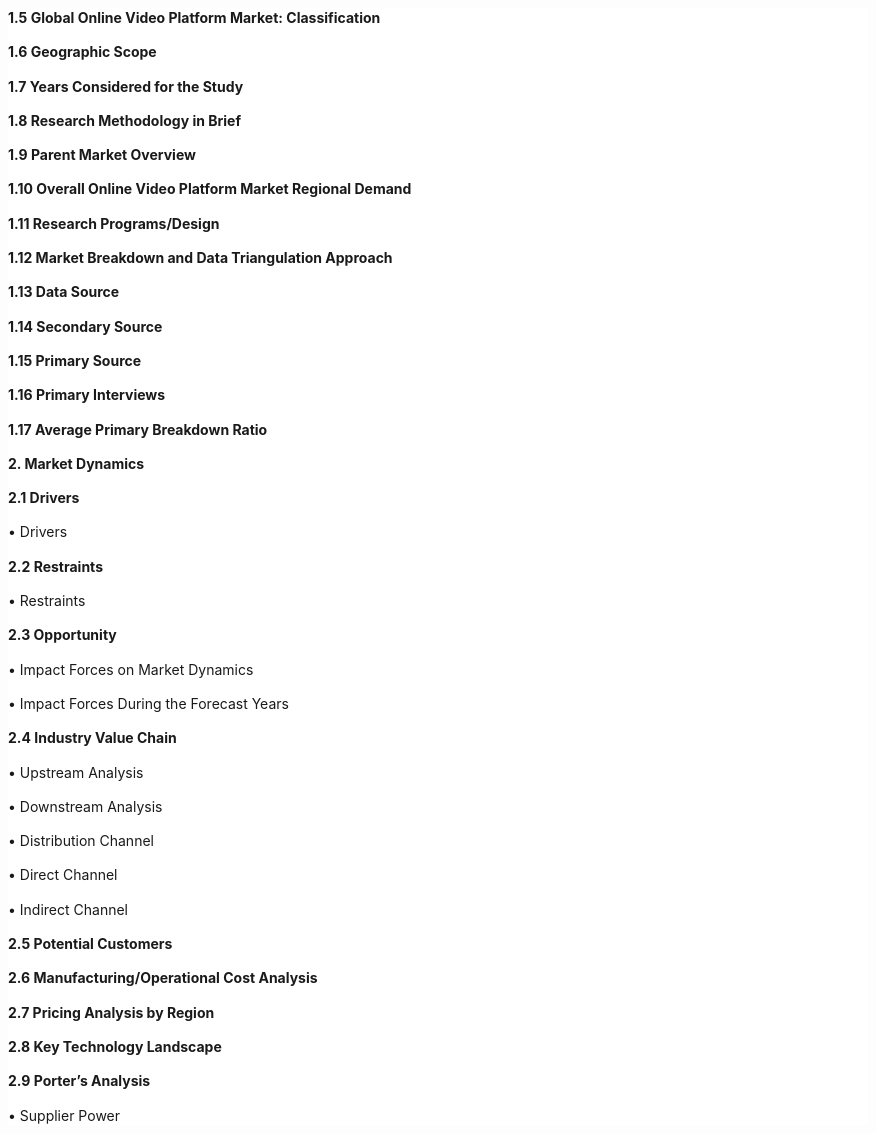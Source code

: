 <strong>1.5 Global Online Video Platform Market: Classification</strong>

<strong>1.6 Geographic Scope</strong>

<strong>1.7 Years Considered for the Study</strong>

<strong>1.8 Research Methodology in Brief</strong>

<strong>1.9 Parent Market Overview</strong>

<strong>1.10 Overall Online Video Platform Market Regional Demand</strong>

<strong>1.11 Research Programs/Design</strong>

<strong>1.12 Market Breakdown and Data Triangulation Approach</strong>

<strong>1.13 Data Source</strong>

<strong>1.14 Secondary Source</strong>

<strong>1.15 Primary Source</strong>

<strong>1.16 Primary Interviews</strong>

<strong>1.17 Average Primary Breakdown Ratio</strong>

<strong>2. Market Dynamics</strong>

<strong>2.1 Drivers</strong>

• Drivers

<strong>2.2 Restraints</strong>

• Restraints

<strong>2.3 Opportunity</strong>

• Impact Forces on Market Dynamics

• Impact Forces During the Forecast Years

<strong>2.4 Industry Value Chain</strong>

• Upstream Analysis

• Downstream Analysis

• Distribution Channel

• Direct Channel

• Indirect Channel

<strong>2.5 Potential Customers</strong>

<strong>2.6 Manufacturing/Operational Cost Analysis</strong>

<strong>2.7 Pricing Analysis by Region</strong>

<strong>2.8 Key Technology Landscape</strong>

<strong>2.9 Porter’s Analysis</strong>

• Supplier Power
